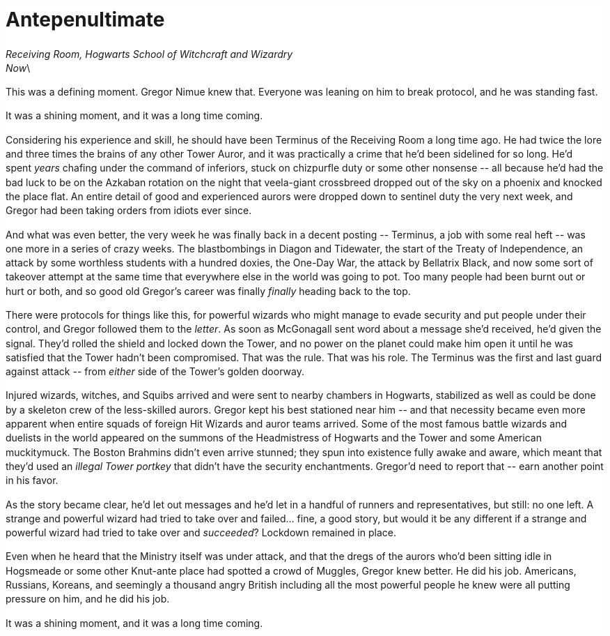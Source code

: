 ﻿Antepenultimate
======================




*Receiving Room, Hogwarts School of Witchcraft and Wizardry*\
*Now*\

This was a defining moment. Gregor Nimue knew that. Everyone was leaning on him to break protocol, and he was standing fast.

It was a shining moment, and it was a long time coming.

Considering his experience and skill, he should have been Terminus of the Receiving Room a long time ago. He had twice the lore and three times the brains of any other Tower Auror, and it was practically a crime that he’d been sidelined for so long. He’d spent *years* chafing under the command of inferiors, stuck on chizpurfle duty or some other nonsense -- all because he’d had the bad luck to be on the Azkaban rotation on the night that veela-giant crossbreed dropped out of the sky on a phoenix and knocked the place flat. An entire detail of good and experienced aurors were dropped down to sentinel duty the very next week, and Gregor had been taking orders from idiots ever since.

And what was even better, the very week he was finally back in a decent posting -- Terminus, a job with some real heft -- was one more in a series of crazy weeks. The blastbombings in Diagon and Tidewater, the start of the Treaty of Independence, an attack by some worthless students with a hundred doxies, the One-Day War, the attack by Bellatrix Black, and now some sort of takeover attempt at the same time that everywhere else in the world was going to pot. Too many people had been burnt out or hurt or both, and so good old Gregor’s career was finally *finally* heading back to the top.

There were protocols for things like this, for powerful wizards who might manage to evade security and put people under their control, and Gregor followed them to the *letter*. As soon as McGonagall sent word about a message she’d received, he’d given the signal. They’d rolled the shield and locked down the Tower, and no power on the planet could make him open it until he was satisfied that the Tower hadn’t been compromised. That was the rule. That was his role. The Terminus was the first and last guard against attack -- from *either* side of the Tower’s golden doorway.

Injured wizards, witches, and Squibs arrived and were sent to nearby chambers in Hogwarts, stabilized as well as could be done by a skeleton crew of the less-skilled aurors. Gregor kept his best stationed near him -- and that necessity became even more apparent when entire squads of foreign Hit Wizards and auror teams arrived. Some of the most famous battle wizards and duelists in the world appeared on the summons of the Headmistress of Hogwarts and the Tower and some American muckitymuck. The Boston Brahmins didn’t even arrive stunned; they spun into existence fully awake and aware, which meant that they’d used an *illegal Tower portkey* that didn’t have the security enchantments. Gregor’d need to report that -- earn another point in his favor.

As the story became clear, he’d let out messages and he’d let in a handful of runners and representatives, but still: no one left. A strange and powerful wizard had tried to take over and failed… fine, a good story, but would it be any different if a strange and powerful wizard had tried to take over and *succeeded*? Lockdown remained in place.

Even when he heard that the Ministry itself was under attack, and that the dregs of the aurors who’d been sitting idle in Hogsmeade or some other Knut-ante place had spotted a crowd of Muggles, Gregor knew better. He did his job. Americans, Russians, Koreans, and seemingly a thousand angry British including all the most powerful people he knew were all putting pressure on him, and he did his job.

It was a shining moment, and it was a long time coming.
